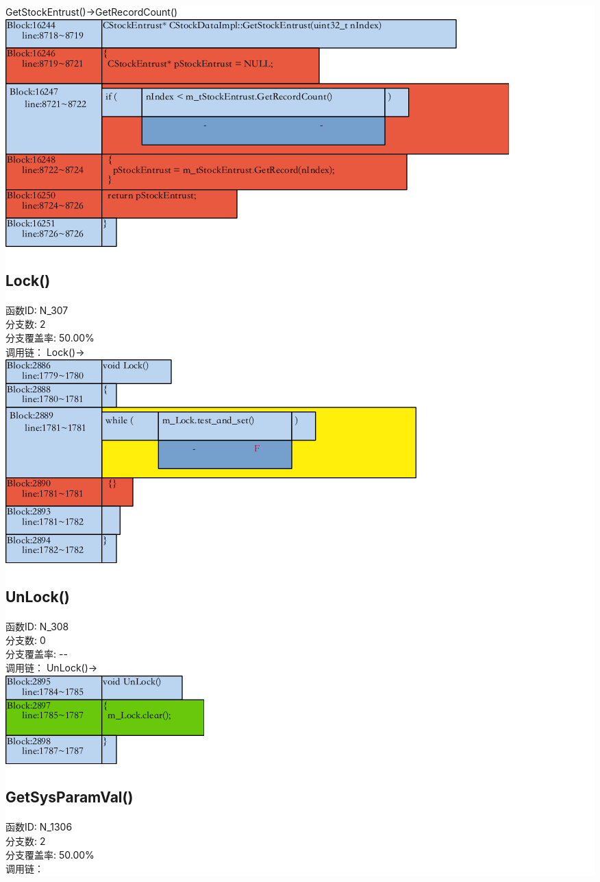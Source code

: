 GetStockEntrust()-&gt;GetRecordCount()<br><img alt="Alt Text" src="https://raw.githubusercontent.com/Brook108/abhs/main/InitCoverage//ReqOrderAction_Img/1776.png" /></p>
<h2 id="lock">Lock()</h2>
<p>函数ID: N_307<br>分支数: 2<br>分支覆盖率: 50.00%<br>调用链：
Lock()-&gt;<br><img alt="Alt Text" src="https://raw.githubusercontent.com/Brook108/abhs/main/InitCoverage//ReqOrderAction_Img/307.png" /></p>
<h2 id="unlock">UnLock()</h2>
<p>函数ID: N_308<br>分支数: 0<br>分支覆盖率: --<br>调用链：
UnLock()-&gt;<br><img alt="Alt Text" src="https://raw.githubusercontent.com/Brook108/abhs/main/InitCoverage//ReqOrderAction_Img/308.png" /></p>
<h2 id="getsysparamval">GetSysParamVal()</h2>
<p>函数ID: N_1306<br>分支数: 2<br>分支覆盖率: 50.00%<br>调用链：
